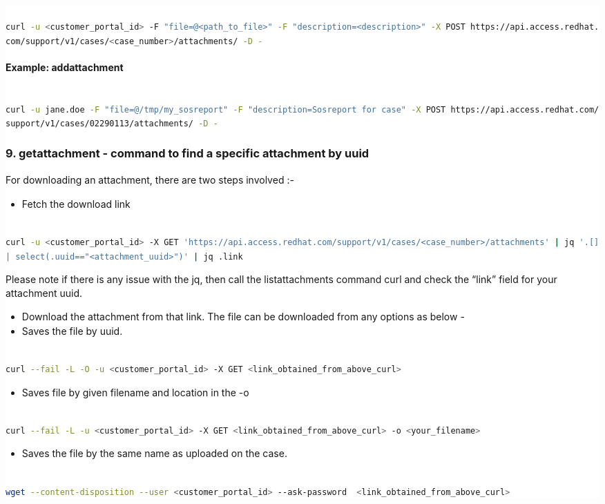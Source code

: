 ``` bash

curl -u <customer_portal_id> -F "file=@<path_to_file>" -F "description=<description>" -X POST https://api.access.redhat.com/support/v1/cases/<case_number>/attachments/ -D -

```

#### Example: addattachment

``` bash

curl -u jane.doe -F "file=@/tmp/my_sosreport" -F "description=Sosreport for case" -X POST https://api.access.redhat.com/support/v1/cases/02290113/attachments/ -D -

```

### 9.  getattachment - command to find a specific attachment by uuid

For downloading an attachment, there are two steps involved :-
* Fetch the download link

``` bash

curl -u <customer_portal_id> -X GET 'https://api.access.redhat.com/support/v1/cases/<case_number>/attachments' | jq '.[]| select(.uuid=="<attachment_uuid>")' | jq .link

```

Please note if there is any issue with the jq, then call the
listattachments command curl and check the “link” field for your
attachment uuid.
* Download the attachment from that link. The file can be downloaded from any options as below -
* Saves the file by uuid.

``` bash

curl --fail -L -O -u <customer_portal_id> -X GET <link_obtained_from_above_curl>

```

* Saves file by given filename and location in the -o

``` bash

curl --fail -L -u <customer_portal_id> -X GET <link_obtained_from_above_curl> -o <your_filename>

```

* Saves the file by the same name as uploaded on the case.

``` bash

wget --content-disposition --user <customer_portal_id> --ask-password  <link_obtained_from_above_curl>

```
